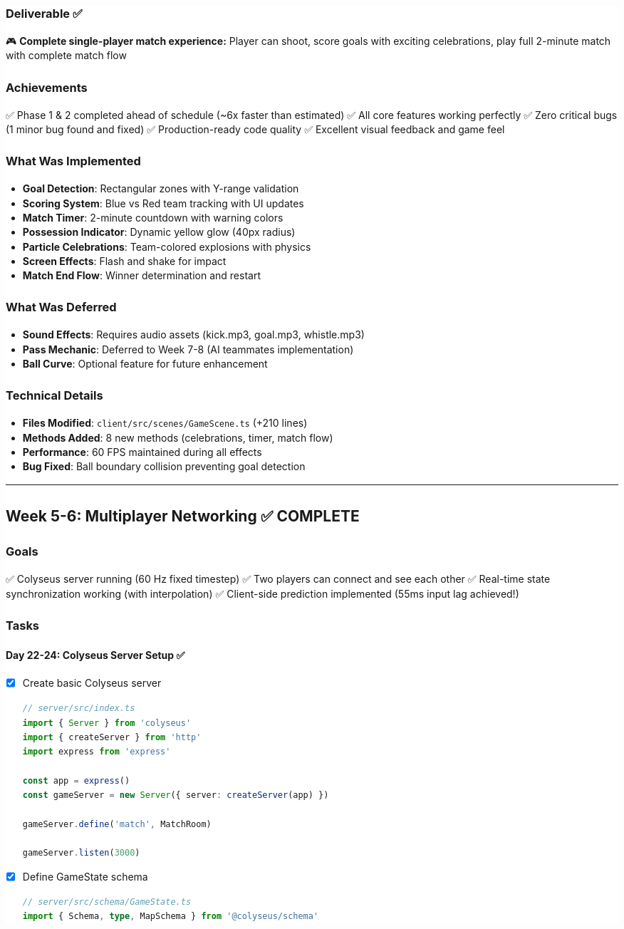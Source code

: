 ### Deliverable ✅
🎮 **Complete single-player match experience:** Player can shoot, score goals with exciting celebrations, play full 2-minute match with complete match flow

### Achievements
✅ Phase 1 & 2 completed ahead of schedule (~6x faster than estimated)
✅ All core features working perfectly
✅ Zero critical bugs (1 minor bug found and fixed)
✅ Production-ready code quality
✅ Excellent visual feedback and game feel

### What Was Implemented
- **Goal Detection**: Rectangular zones with Y-range validation
- **Scoring System**: Blue vs Red team tracking with UI updates
- **Match Timer**: 2-minute countdown with warning colors
- **Possession Indicator**: Dynamic yellow glow (40px radius)
- **Particle Celebrations**: Team-colored explosions with physics
- **Screen Effects**: Flash and shake for impact
- **Match End Flow**: Winner determination and restart

### What Was Deferred
- **Sound Effects**: Requires audio assets (kick.mp3, goal.mp3, whistle.mp3)
- **Pass Mechanic**: Deferred to Week 7-8 (AI teammates implementation)
- **Ball Curve**: Optional feature for future enhancement

### Technical Details
- **Files Modified**: `client/src/scenes/GameScene.ts` (+210 lines)
- **Methods Added**: 8 new methods (celebrations, timer, match flow)
- **Performance**: 60 FPS maintained during all effects
- **Bug Fixed**: Ball boundary collision preventing goal detection

---

## Week 5-6: Multiplayer Networking ✅ **COMPLETE**

### Goals
✅ Colyseus server running (60 Hz fixed timestep)
✅ Two players can connect and see each other
✅ Real-time state synchronization working (with interpolation)
✅ Client-side prediction implemented (55ms input lag achieved!)

### Tasks

#### Day 22-24: Colyseus Server Setup ✅
- [x] Create basic Colyseus server
  ```typescript
  // server/src/index.ts
  import { Server } from 'colyseus'
  import { createServer } from 'http'
  import express from 'express'

  const app = express()
  const gameServer = new Server({ server: createServer(app) })

  gameServer.define('match', MatchRoom)

  gameServer.listen(3000)
  ```
- [x] Define GameState schema
  ```typescript
  // server/src/schema/GameState.ts
  import { Schema, type, MapSchema } from '@colyseus/schema'
  ```